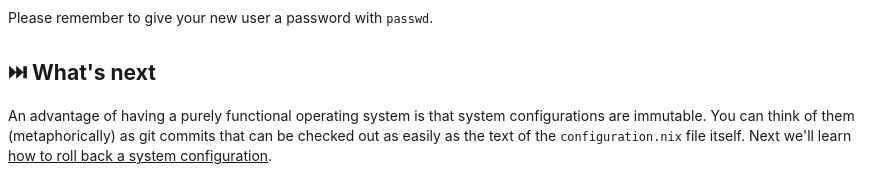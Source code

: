 Please remember to give your new user a password with `passwd`.

## ⏭️ What's next

An advantage of having a purely functional operating system is that system
configurations are immutable. You can think of them (metaphorically) as git
commits that can be checked out as easily as the text of the `configuration.nix`
file itself. Next we'll learn [how to roll back a system configuration].


[fhs-standard]: https://en.wikipedia.org/wiki/Filesystem_Hierarchy_Standard
[how to roll back a system configuration]: ../04-roll-back-configuration/README.md